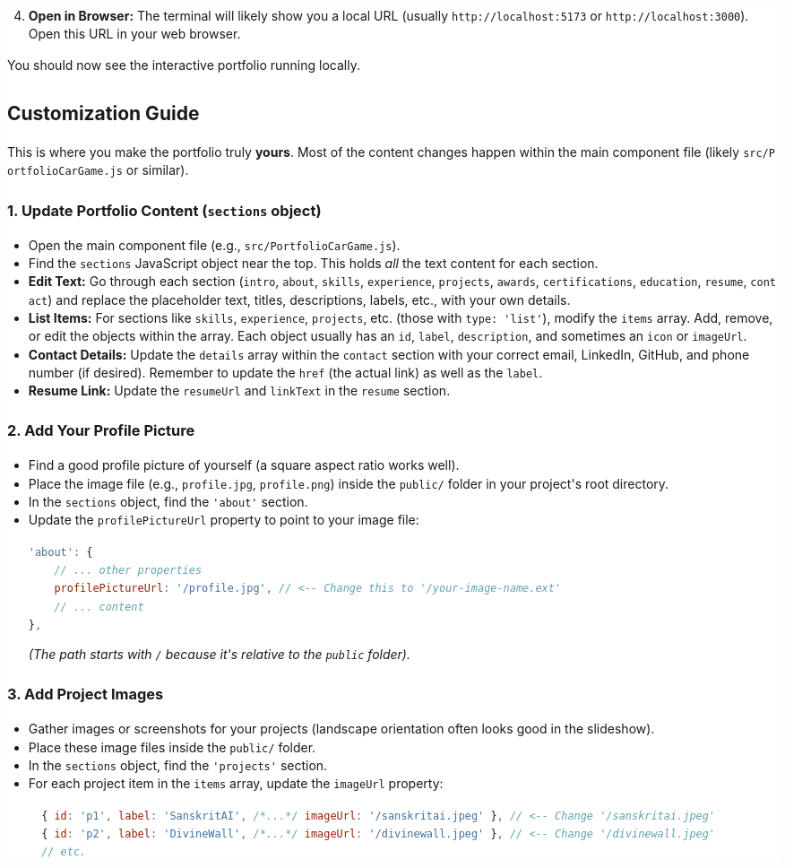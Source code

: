 4.  **Open in Browser:**
    The terminal will likely show you a local URL (usually `http://localhost:5173` or `http://localhost:3000`). Open this URL in your web browser.

You should now see the interactive portfolio running locally.

## Customization Guide

This is where you make the portfolio truly **yours**. Most of the content changes happen within the main component file (likely `src/PortfolioCarGame.js` or similar).

### 1. Update Portfolio Content (`sections` object)

*   Open the main component file (e.g., `src/PortfolioCarGame.js`).
*   Find the `sections` JavaScript object near the top. This holds *all* the text content for each section.
*   **Edit Text:** Go through each section (`intro`, `about`, `skills`, `experience`, `projects`, `awards`, `certifications`, `education`, `resume`, `contact`) and replace the placeholder text, titles, descriptions, labels, etc., with your own details.
*   **List Items:** For sections like `skills`, `experience`, `projects`, etc. (those with `type: 'list'`), modify the `items` array. Add, remove, or edit the objects within the array. Each object usually has an `id`, `label`, `description`, and sometimes an `icon` or `imageUrl`.
*   **Contact Details:** Update the `details` array within the `contact` section with your correct email, LinkedIn, GitHub, and phone number (if desired). Remember to update the `href` (the actual link) as well as the `label`.
*   **Resume Link:** Update the `resumeUrl` and `linkText` in the `resume` section.

### 2. Add Your Profile Picture

*   Find a good profile picture of yourself (a square aspect ratio works well).
*   Place the image file (e.g., `profile.jpg`, `profile.png`) inside the `public/` folder in your project's root directory.
*   In the `sections` object, find the `'about'` section.
*   Update the `profilePictureUrl` property to point to your image file:
    ```javascript
    'about': {
        // ... other properties
        profilePictureUrl: '/profile.jpg', // <-- Change this to '/your-image-name.ext'
        // ... content
    },
    ```
    *(The path starts with `/` because it's relative to the `public` folder).*

### 3. Add Project Images

*   Gather images or screenshots for your projects (landscape orientation often looks good in the slideshow).
*   Place these image files inside the `public/` folder.
*   In the `sections` object, find the `'projects'` section.
*   For each project item in the `items` array, update the `imageUrl` property:
    ```javascript
      { id: 'p1', label: 'SanskritAI', /*...*/ imageUrl: '/sanskritai.jpeg' }, // <-- Change '/sanskritai.jpeg'
      { id: 'p2', label: 'DivineWall', /*...*/ imageUrl: '/divinewall.jpeg' }, // <-- Change '/divinewall.jpeg'
      // etc.
    ```
